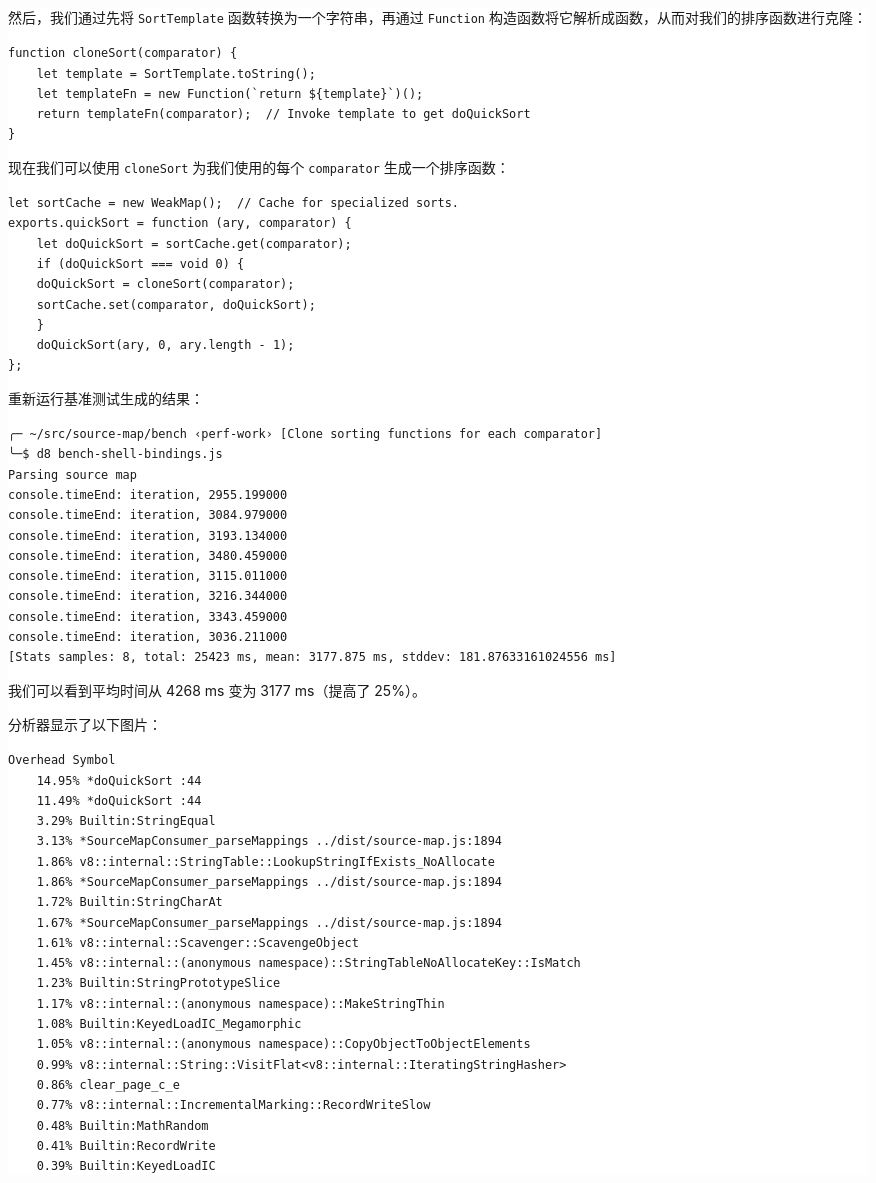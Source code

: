 然后，我们通过先将 `SortTemplate` 函数转换为一个字符串，再通过 `Function` 构造函数将它解析成函数，从而对我们的排序函数进行克隆：

```
function cloneSort(comparator) {
    let template = SortTemplate.toString();
    let templateFn = new Function(`return ${template}`)();
    return templateFn(comparator);  // Invoke template to get doQuickSort
}
``` 

现在我们可以使用 `cloneSort` 为我们使用的每个 `comparator` 生成一个排序函数：

```
let sortCache = new WeakMap();  // Cache for specialized sorts.
exports.quickSort = function (ary, comparator) {
    let doQuickSort = sortCache.get(comparator);
    if (doQuickSort === void 0) {
    doQuickSort = cloneSort(comparator);
    sortCache.set(comparator, doQuickSort);
    }
    doQuickSort(ary, 0, ary.length - 1);
};
```    

重新运行基准测试生成的结果：

```
╭─ ~/src/source-map/bench ‹perf-work› [Clone sorting functions for each comparator]
╰─$ d8 bench-shell-bindings.js
Parsing source map
console.timeEnd: iteration, 2955.199000
console.timeEnd: iteration, 3084.979000
console.timeEnd: iteration, 3193.134000
console.timeEnd: iteration, 3480.459000
console.timeEnd: iteration, 3115.011000
console.timeEnd: iteration, 3216.344000
console.timeEnd: iteration, 3343.459000
console.timeEnd: iteration, 3036.211000
[Stats samples: 8, total: 25423 ms, mean: 3177.875 ms, stddev: 181.87633161024556 ms]
``` 

我们可以看到平均时间从 4268 ms 变为 3177 ms（提高了 25%）。

分析器显示了以下图片：

```
Overhead Symbol
    14.95% *doQuickSort :44
    11.49% *doQuickSort :44
    3.29% Builtin:StringEqual
    3.13% *SourceMapConsumer_parseMappings ../dist/source-map.js:1894
    1.86% v8::internal::StringTable::LookupStringIfExists_NoAllocate
    1.86% *SourceMapConsumer_parseMappings ../dist/source-map.js:1894
    1.72% Builtin:StringCharAt
    1.67% *SourceMapConsumer_parseMappings ../dist/source-map.js:1894
    1.61% v8::internal::Scavenger::ScavengeObject
    1.45% v8::internal::(anonymous namespace)::StringTableNoAllocateKey::IsMatch
    1.23% Builtin:StringPrototypeSlice
    1.17% v8::internal::(anonymous namespace)::MakeStringThin
    1.08% Builtin:KeyedLoadIC_Megamorphic
    1.05% v8::internal::(anonymous namespace)::CopyObjectToObjectElements
    0.99% v8::internal::String::VisitFlat<v8::internal::IteratingStringHasher>
    0.86% clear_page_c_e
    0.77% v8::internal::IncrementalMarking::RecordWriteSlow
    0.48% Builtin:MathRandom
    0.41% Builtin:RecordWrite
    0.39% Builtin:KeyedLoadIC
```
